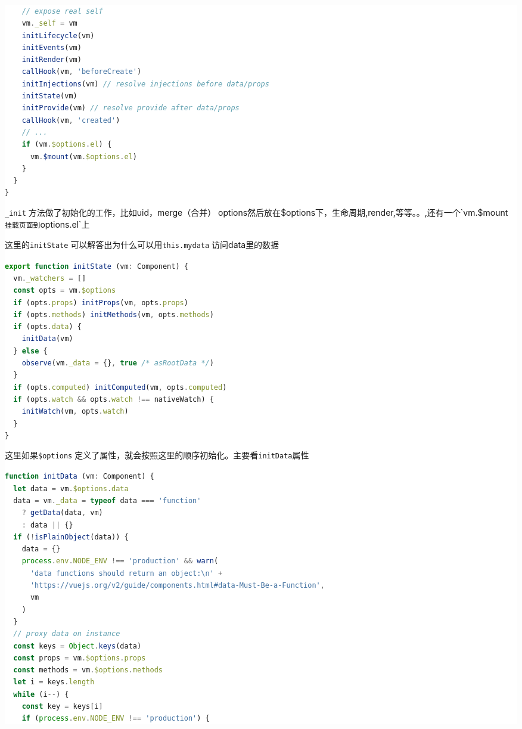 ```js
    // expose real self
    vm._self = vm
    initLifecycle(vm)
    initEvents(vm)
    initRender(vm)
    callHook(vm, 'beforeCreate')
    initInjections(vm) // resolve injections before data/props
    initState(vm)
    initProvide(vm) // resolve provide after data/props
    callHook(vm, 'created')
    // ...
    if (vm.$options.el) {
      vm.$mount(vm.$options.el)
    }
  }
} 
```

`_init` 方法做了初始化的工作，比如uid，merge（合并） options然后放在$options下，生命周期,render,等等。。,还有一个`vm.$mount` 挂载页面到`options.el`上



这里的`initState` 可以解答出为什么可以用`this.mydata` 访问data里的数据

```js
export function initState (vm: Component) {
  vm._watchers = []
  const opts = vm.$options
  if (opts.props) initProps(vm, opts.props)
  if (opts.methods) initMethods(vm, opts.methods)
  if (opts.data) {
    initData(vm)
  } else {
    observe(vm._data = {}, true /* asRootData */)
  }
  if (opts.computed) initComputed(vm, opts.computed)
  if (opts.watch && opts.watch !== nativeWatch) {
    initWatch(vm, opts.watch)
  }
}
```

这里如果`$options` 定义了属性，就会按照这里的顺序初始化。主要看`initData`属性

```js
function initData (vm: Component) {
  let data = vm.$options.data
  data = vm._data = typeof data === 'function'
    ? getData(data, vm)
    : data || {}
  if (!isPlainObject(data)) {
    data = {}
    process.env.NODE_ENV !== 'production' && warn(
      'data functions should return an object:\n' +
      'https://vuejs.org/v2/guide/components.html#data-Must-Be-a-Function',
      vm
    )
  }
  // proxy data on instance
  const keys = Object.keys(data)
  const props = vm.$options.props
  const methods = vm.$options.methods
  let i = keys.length
  while (i--) {
    const key = keys[i]
    if (process.env.NODE_ENV !== 'production') {
```